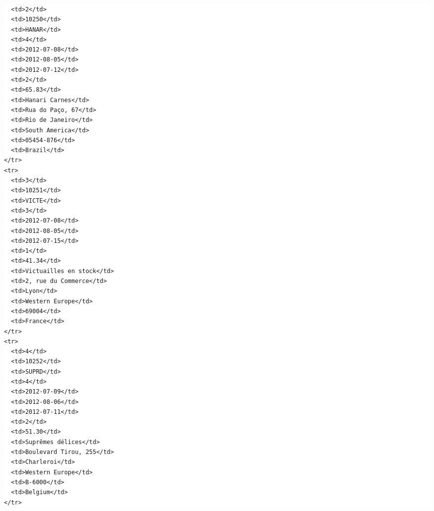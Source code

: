       <td>2</td>
      <td>10250</td>
      <td>HANAR</td>
      <td>4</td>
      <td>2012-07-08</td>
      <td>2012-08-05</td>
      <td>2012-07-12</td>
      <td>2</td>
      <td>65.83</td>
      <td>Hanari Carnes</td>
      <td>Rua do Paço, 67</td>
      <td>Rio de Janeiro</td>
      <td>South America</td>
      <td>05454-876</td>
      <td>Brazil</td>
    </tr>
    <tr>
      <td>3</td>
      <td>10251</td>
      <td>VICTE</td>
      <td>3</td>
      <td>2012-07-08</td>
      <td>2012-08-05</td>
      <td>2012-07-15</td>
      <td>1</td>
      <td>41.34</td>
      <td>Victuailles en stock</td>
      <td>2, rue du Commerce</td>
      <td>Lyon</td>
      <td>Western Europe</td>
      <td>69004</td>
      <td>France</td>
    </tr>
    <tr>
      <td>4</td>
      <td>10252</td>
      <td>SUPRD</td>
      <td>4</td>
      <td>2012-07-09</td>
      <td>2012-08-06</td>
      <td>2012-07-11</td>
      <td>2</td>
      <td>51.30</td>
      <td>Suprêmes délices</td>
      <td>Boulevard Tirou, 255</td>
      <td>Charleroi</td>
      <td>Western Europe</td>
      <td>B-6000</td>
      <td>Belgium</td>
    </tr>
  </tbody>
</table>
</div>
